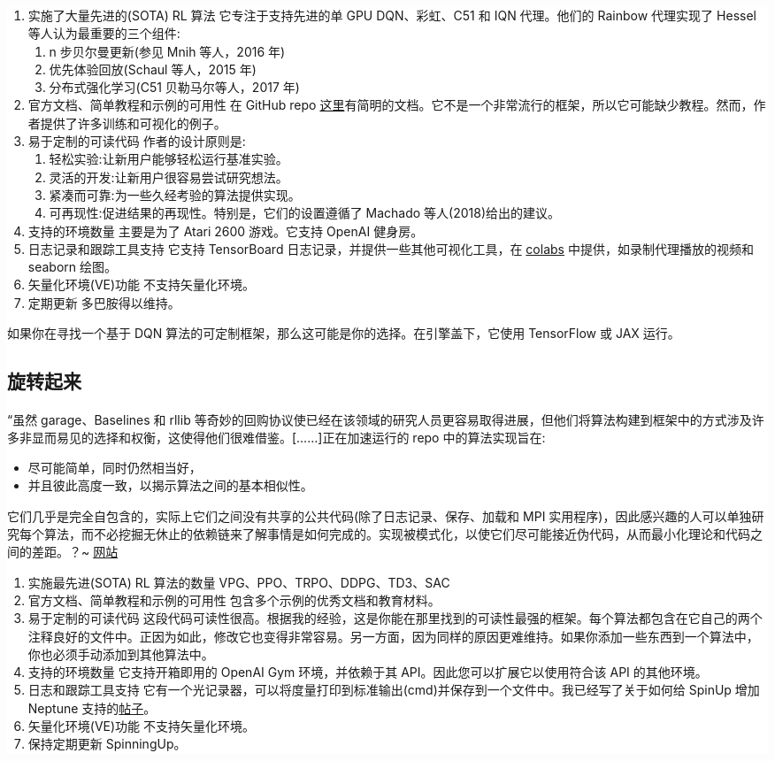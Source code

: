 1.  实施了大量先进的(SOTA) RL 算法
    它专注于支持先进的单 GPU DQN、彩虹、C51 和 IQN 代理。他们的 Rainbow 代理实现了 Hessel 等人认为最重要的三个组件:
    1.  n 步贝尔曼更新(参见 Mnih 等人，2016 年)
    2.  优先体验回放(Schaul 等人，2015 年)
    3.  分布式强化学习(C51 贝勒马尔等人，2017 年)
2.  官方文档、简单教程和示例的可用性
    在 GitHub repo [这里](https://web.archive.org/web/20230306225449/https://github.com/google/dopamine/tree/master/docs)有简明的文档。它不是一个非常流行的框架，所以它可能缺少教程。然而，作者提供了许多训练和可视化的例子。
3.  易于定制的可读代码
    作者的设计原则是:
    1.  轻松实验:让新用户能够轻松运行基准实验。
    2.  灵活的开发:让新用户很容易尝试研究想法。
    3.  紧凑而可靠:为一些久经考验的算法提供实现。
    4.  可再现性:促进结果的再现性。特别是，它们的设置遵循了 Machado 等人(2018)给出的建议。
4.  支持的环境数量
    主要是为了 Atari 2600 游戏。它支持 OpenAI 健身房。
5.  日志记录和跟踪工具支持
    它支持 TensorBoard 日志记录，并提供一些其他可视化工具，在 [colabs](https://web.archive.org/web/20230306225449/https://github.com/google/dopamine/tree/master/dopamine/colab) 中提供，如录制代理播放的视频和 seaborn 绘图。
6.  矢量化环境(VE)功能
    不支持矢量化环境。
7.  定期更新
    多巴胺得以维持。

如果你在寻找一个基于 DQN 算法的可定制框架，那么这可能是你的选择。在引擎盖下，它使用 TensorFlow 或 JAX 运行。

## 旋转起来

“虽然 garage、Baselines 和 rllib 等奇妙的回购协议使已经在该领域的研究人员更容易取得进展，但他们将算法构建到框架中的方式涉及许多非显而易见的选择和权衡，这使得他们很难借鉴。[……]正在加速运行的 repo 中的算法实现旨在:

*   尽可能简单，同时仍然相当好，
*   并且彼此高度一致，以揭示算法之间的基本相似性。

它们几乎是完全自包含的，实际上它们之间没有共享的公共代码(除了日志记录、保存、加载和 MPI 实用程序)，因此感兴趣的人可以单独研究每个算法，而不必挖掘无休止的依赖链来了解事情是如何完成的。实现被模式化，以使它们尽可能接近伪代码，从而最小化理论和代码之间的差距。？~ [网站](https://web.archive.org/web/20230306225449/https://spinningup.openai.com/en/latest/user/introduction.html#what-this-is)

1.  实施最先进(SOTA) RL 算法的数量
    VPG、PPO、TRPO、DDPG、TD3、SAC
2.  官方文档、简单教程和示例的可用性
    包含多个示例的优秀文档和教育材料。
3.  易于定制的可读代码
    这段代码可读性很高。根据我的经验，这是你能在那里找到的可读性最强的框架。每个算法都包含在它自己的两个注释良好的文件中。正因为如此，修改它也变得非常容易。另一方面，因为同样的原因更难维持。如果你添加一些东西到一个算法中，你也必须手动添加到其他算法中。
4.  支持的环境数量
    它支持开箱即用的 OpenAI Gym 环境，并依赖于其 API。因此您可以扩展它以使用符合该 API 的其他环境。
5.  日志和跟踪工具支持
    它有一个光记录器，可以将度量打印到标准输出(cmd)并保存到一个文件中。我已经写了关于如何给 SpinUp 增加 Neptune 支持的[帖子](https://web.archive.org/web/20230306225449/https://neptune.ai/blog/logging-in-reinforcement-learning-frameworks)。
6.  矢量化环境(VE)功能
    不支持矢量化环境。
7.  保持定期更新
    SpinningUp。
